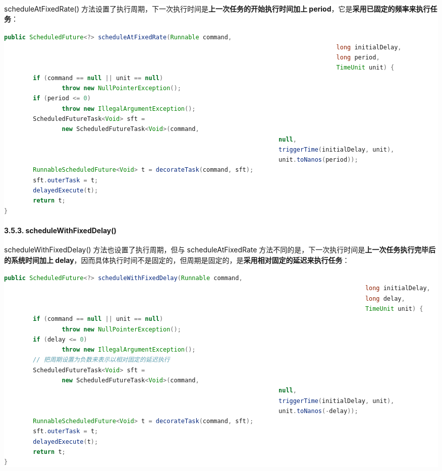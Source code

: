 scheduleAtFixedRate() 方法设置了执行周期，下一次执行时间是**上一次任务的开始执行时间加上 period**，它是**采用已固定的频率来执行任务**：
```java
public ScheduledFuture<?> scheduleAtFixedRate(Runnable command,
																							long initialDelay,
																							long period,
																							TimeUnit unit) {
		if (command == null || unit == null)
				throw new NullPointerException();
		if (period <= 0)
				throw new IllegalArgumentException();
		ScheduledFutureTask<Void> sft =
				new ScheduledFutureTask<Void>(command,
																			null,
																			triggerTime(initialDelay, unit),
																			unit.toNanos(period));
		RunnableScheduledFuture<Void> t = decorateTask(command, sft);
		sft.outerTask = t;
		delayedExecute(t);
		return t;
}
```

#### 3.5.3. scheduleWithFixedDelay()

scheduleWithFixedDelay() 方法也设置了执行周期，但与 scheduleAtFixedRate 方法不同的是，下一次执行时间是**上一次任务执行完毕后的系统时间加上 delay**，因而具体执行时间不是固定的，但周期是固定的，是**采用相对固定的延迟来执行任务**：
```java
public ScheduledFuture<?> scheduleWithFixedDelay(Runnable command,
																									long initialDelay,
																									long delay,
																									TimeUnit unit) {
		if (command == null || unit == null)
				throw new NullPointerException();
		if (delay <= 0)
				throw new IllegalArgumentException();
		// 把周期设置为负数来表示以相对固定的延迟执行
		ScheduledFutureTask<Void> sft =
				new ScheduledFutureTask<Void>(command,
																			null,
																			triggerTime(initialDelay, unit),
																			unit.toNanos(-delay));
		RunnableScheduledFuture<Void> t = decorateTask(command, sft);
		sft.outerTask = t;
		delayedExecute(t);
		return t;
}
```
